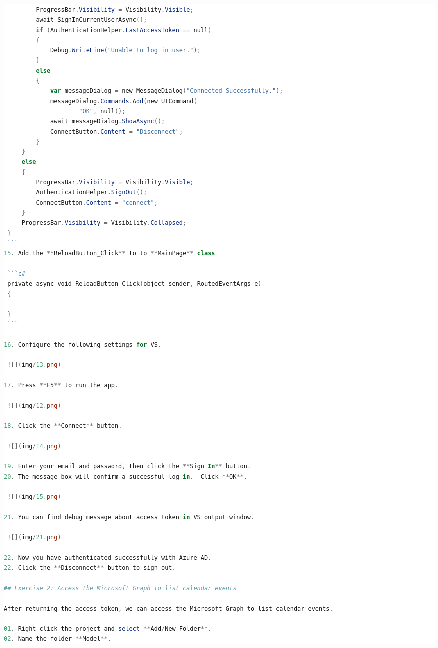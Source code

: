    ````powershell
            ProgressBar.Visibility = Visibility.Visible;
            await SignInCurrentUserAsync();
            if (AuthenticationHelper.LastAccessToken == null)
            {
                Debug.WriteLine("Unable to log in user.");
            }
            else
            {
                var messageDialog = new MessageDialog("Connected Successfully.");
                messageDialog.Commands.Add(new UICommand(
                        "OK", null));
                await messageDialog.ShowAsync();
                ConnectButton.Content = "Disconnect";
            }
        }
        else
        {
            ProgressBar.Visibility = Visibility.Visible;
            AuthenticationHelper.SignOut();
            ConnectButton.Content = "connect";
        }
        ProgressBar.Visibility = Visibility.Collapsed;
    }
    ```
15. Add the **ReloadButton_Click** to to **MainPage** class

    ```c#
    private async void ReloadButton_Click(object sender, RoutedEventArgs e)
    {
        
    }
    ```

16. Configure the following settings for VS.

    ![](img/13.png)

17. Press **F5** to run the app.

    ![](img/12.png)

18. Click the **Connect** button.

    ![](img/14.png)

19. Enter your email and password, then click the **Sign In** button.
20. The message box will confirm a successful log in.  Click **OK**.

    ![](img/15.png)

21. You can find debug message about access token in VS output window. 

    ![](img/21.png)

22. Now you have authenticated successfully with Azure AD.
22. Click the **Disconnect** button to sign out.

## Exercise 2: Access the Microsoft Graph to list calendar events
 
After returning the access token, we can access the Microsoft Graph to list calendar events.

01. Right-click the project and select **Add/New Folder**.
02. Name the folder **Model**. 
   ````